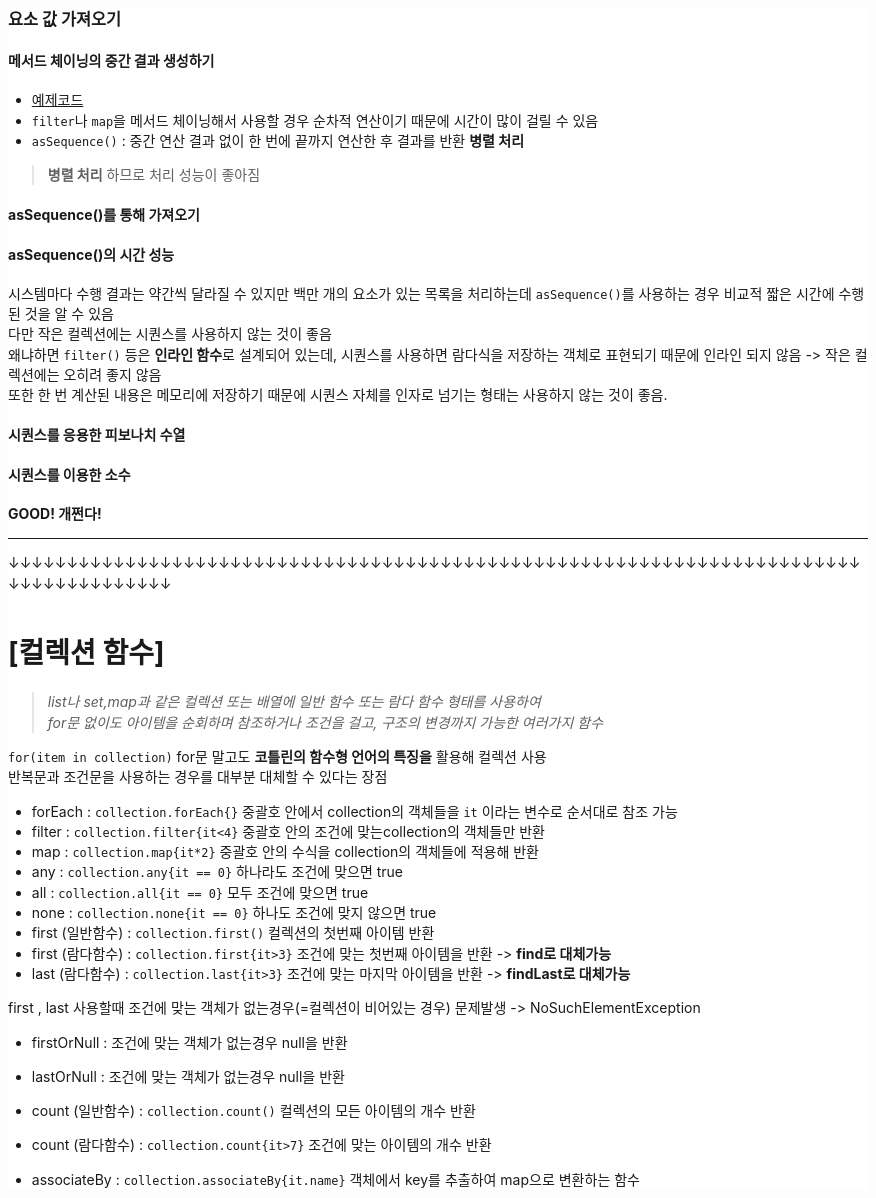 ### 요소 값 가져오기
#### 메서드 체이닝의 중간 결과 생성하기
* [예제코드](https://github.com/rudeore333/TIL/blob/master/Kotlin/Do%20it!%20%EC%BD%94%ED%8B%80%EB%A6%B0%20%ED%94%84%EB%A1%9C%EA%B7%B8%EB%9E%98%EB%B0%8D/KotlinProgramming/src/chap09/section5/AsSequence.kt)
* `filter`나 `map`을 메서드 체이닝해서 사용할 경우 순차적 연산이기 때문에 시간이 많이 걸릴 수 있음
* `asSequence()` : 중간 연산 결과 없이 한 번에 끝까지 연산한 후 결과를 반환 **병렬 처리**
> **병렬 처리** 하므로 처리 성능이 좋아짐
#### asSequence()를 통해 가져오기
#### asSequence()의 시간 성능
시스템마다 수행 결과는 약간씩 달라질 수 있지만 백만 개의 요소가 있는 목록을 처리하는데 `asSequence()`를 사용하는 경우 비교적 짧은 시간에 수행된 것을 알 수 있음   
다만 작은 컬렉션에는 시퀀스를 사용하지 않는 것이 좋음   
왜냐하면 `filter()` 등은 **인라인 함수**로 설계되어 있는데, 시퀀스를 사용하면 람다식을 저장하는 객체로 표현되기 때문에 인라인 되지 않음 -> 작은 컬렉션에는 오히려 좋지 않음   
또한 한 번 계산된 내용은 메모리에 저장하기 때문에 시퀀스 자체를 인자로 넘기는 형태는 사용하지 않는 것이 좋음.
#### 시퀀스를 응용한 피보나치 수열
#### 시퀀스를 이용한 소수
**GOOD! 개쩐다!**




***
↓↓↓↓↓↓↓↓↓↓↓↓↓↓↓↓↓↓↓↓↓↓↓↓↓↓↓↓↓↓↓↓↓↓↓↓↓↓↓↓↓↓↓↓↓↓↓↓↓↓↓↓↓↓↓↓↓↓↓↓↓↓↓↓↓↓↓↓↓↓↓↓↓↓↓↓↓↓↓↓↓↓↓↓↓↓↓
# [컬렉션 함수]
> _list나 set,map과 같은 컬렉션 또는 배열에 일반 함수 또는 람다 함수 형태를 사용하여_   
> _for문 없이도 아이템을 순회하며 참조하거나 조건을 걸고, 구조의 변경까지 가능한 여러가지 함수_   

`for(item in collection)` for문 말고도 **코틀린의 함수형 언어의 특징을** 활용해 컬렉션 사용   
반복문과 조건문을 사용하는 경우를 대부분 대체할 수 있다는 장점

* forEach : `collection.forEach{}` 중괄호 안에서 collection의 객체들을 `it` 이라는 변수로 순서대로 참조 가능
* filter : `collection.filter{it<4}` 중괄호 안의 조건에 맞는collection의 객체들만 반환
* map : `collection.map{it*2}` 중괄호 안의 수식을 collection의 객체들에 적용해 반환
* any : `collection.any{it == 0}` 하나라도 조건에 맞으면 true
* all : `collection.all{it == 0}` 모두 조건에 맞으면 true
* none : `collection.none{it == 0}` 하나도 조건에 맞지 않으면 true
* first (일반함수) : `collection.first()` 컬렉션의 첫번째 아이템 반환
* first (람다함수) : `collection.first{it>3}` 조건에 맞는 첫번째 아이템을 반환 -> **find로 대체가능**
* last (람다함수) : `collection.last{it>3}` 조건에 맞는 마지막 아이템을 반환 -> **findLast로 대체가능**

first , last 사용할때 조건에 맞는 객체가 없는경우(=컬렉션이 비어있는 경우) 문제발생 -> NoSuchElementException
* firstOrNull : 조건에 맞는 객체가 없는경우 null을 반환
* lastOrNull : 조건에 맞는 객체가 없는경우 null을 반환

* count (일반함수) : `collection.count()` 컬렉션의 모든 아이템의 개수 반환
* count (람다함수) : `collection.count{it>7}` 조건에 맞는 아이템의 개수 반환

* associateBy : `collection.associateBy{it.name}` 객체에서 key를 추출하여 map으로 변환하는 함수   